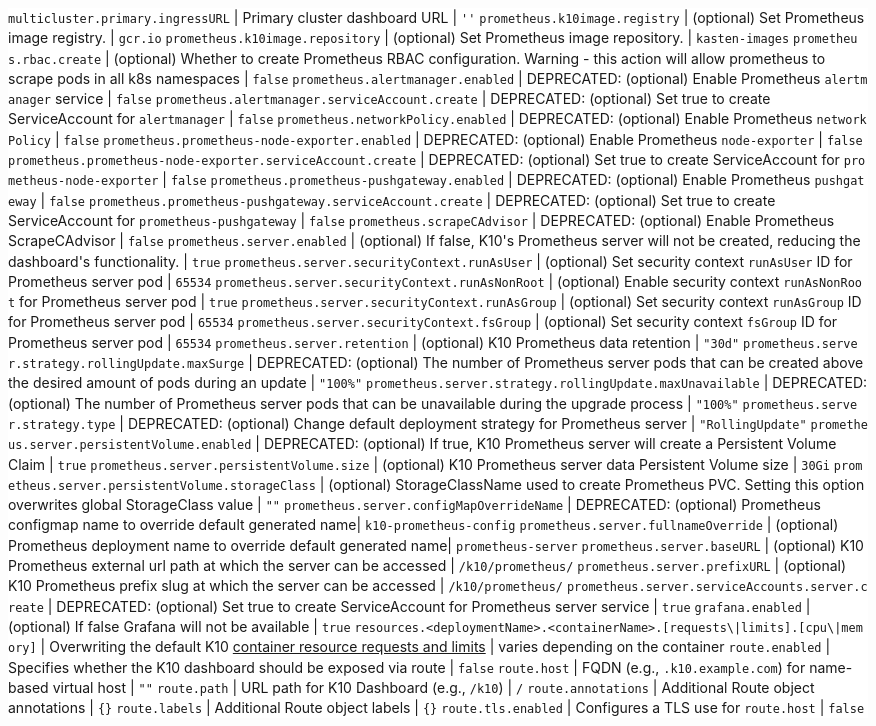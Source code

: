 `multicluster.primary.ingressURL` | Primary cluster dashboard URL | `''`
`prometheus.k10image.registry` | (optional) Set Prometheus image registry. | `gcr.io`
`prometheus.k10image.repository` | (optional) Set Prometheus image repository. | `kasten-images`
`prometheus.rbac.create` | (optional) Whether to create Prometheus RBAC configuration. Warning - this action will allow prometheus to scrape pods in all k8s namespaces | `false`
`prometheus.alertmanager.enabled` | DEPRECATED: (optional) Enable Prometheus `alertmanager` service | `false`
`prometheus.alertmanager.serviceAccount.create` | DEPRECATED: (optional) Set true to create ServiceAccount for `alertmanager` | `false`
`prometheus.networkPolicy.enabled` | DEPRECATED: (optional) Enable Prometheus `networkPolicy` | `false`
`prometheus.prometheus-node-exporter.enabled` | DEPRECATED: (optional) Enable Prometheus `node-exporter` | `false`
`prometheus.prometheus-node-exporter.serviceAccount.create` | DEPRECATED: (optional) Set true to create ServiceAccount for `prometheus-node-exporter` | `false`
`prometheus.prometheus-pushgateway.enabled` | DEPRECATED: (optional) Enable Prometheus `pushgateway` | `false`
`prometheus.prometheus-pushgateway.serviceAccount.create` | DEPRECATED: (optional) Set true to create ServiceAccount for `prometheus-pushgateway` | `false`
`prometheus.scrapeCAdvisor` | DEPRECATED: (optional) Enable Prometheus ScrapeCAdvisor | `false`
`prometheus.server.enabled` | (optional) If false, K10's Prometheus server will not be created, reducing the dashboard's functionality. | `true`
`prometheus.server.securityContext.runAsUser` | (optional) Set security context `runAsUser` ID for Prometheus server pod | `65534`
`prometheus.server.securityContext.runAsNonRoot` | (optional) Enable security context `runAsNonRoot` for Prometheus server pod | `true`
`prometheus.server.securityContext.runAsGroup` | (optional) Set security context `runAsGroup` ID for Prometheus server pod | `65534`
`prometheus.server.securityContext.fsGroup` | (optional) Set security context `fsGroup` ID for Prometheus server pod | `65534`
`prometheus.server.retention` | (optional) K10 Prometheus data retention | `"30d"`
`prometheus.server.strategy.rollingUpdate.maxSurge` | DEPRECATED: (optional) The number of Prometheus server pods that can be created above the desired amount of pods during an update | `"100%"`
`prometheus.server.strategy.rollingUpdate.maxUnavailable` | DEPRECATED: (optional) The number of Prometheus server pods that can be unavailable during the upgrade process | `"100%"`
`prometheus.server.strategy.type` | DEPRECATED: (optional) Change default deployment strategy for Prometheus server | `"RollingUpdate"`
`prometheus.server.persistentVolume.enabled` | DEPRECATED: (optional) If true, K10 Prometheus server will create a Persistent Volume Claim | `true`
`prometheus.server.persistentVolume.size` | (optional) K10 Prometheus server data Persistent Volume size | `30Gi`
`prometheus.server.persistentVolume.storageClass` | (optional) StorageClassName used to create Prometheus PVC. Setting this option overwrites global StorageClass value | `""`
`prometheus.server.configMapOverrideName` | DEPRECATED: (optional) Prometheus configmap name to override default generated name| `k10-prometheus-config`
`prometheus.server.fullnameOverride` | (optional) Prometheus deployment name to override default generated name| `prometheus-server`
`prometheus.server.baseURL` | (optional) K10 Prometheus external url path at which the server can be accessed | `/k10/prometheus/`
`prometheus.server.prefixURL` | (optional) K10 Prometheus prefix slug at which the server can be accessed | `/k10/prometheus/`
`prometheus.server.serviceAccounts.server.create` | DEPRECATED: (optional) Set true to create ServiceAccount for Prometheus server service | `true`
`grafana.enabled` | (optional) If false Grafana will not be available | `true`
`resources.<deploymentName>.<containerName>.[requests\|limits].[cpu\|memory]` | Overwriting the default K10 [container resource requests and limits](https://kubernetes.io/docs/concepts/configuration/manage-resources-containers/) | varies depending on the container
`route.enabled` | Specifies whether the K10 dashboard should be exposed via route | `false`
`route.host` | FQDN (e.g., `.k10.example.com`) for name-based virtual host | `""`
`route.path` | URL path for K10 Dashboard (e.g., `/k10`) | `/`
`route.annotations` | Additional Route object annotations | `{}`
`route.labels` | Additional Route object labels | `{}`
`route.tls.enabled` | Configures a TLS use for `route.host` | `false`